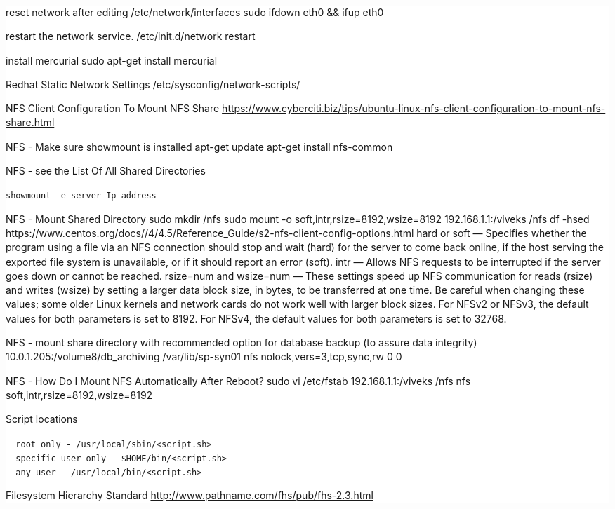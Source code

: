 reset network after editing /etc/network/interfaces
sudo ifdown eth0 && ifup eth0

restart the network service.
/etc/init.d/network restart

install mercurial
sudo apt-get install mercurial

Redhat
Static Network Settings
/etc/sysconfig/network-scripts/

NFS Client Configuration To Mount NFS Share
https://www.cyberciti.biz/tips/ubuntu-linux-nfs-client-configuration-to-mount-nfs-share.html

  NFS  - Make sure showmount is installed
apt-get update
apt-get install nfs-common

NFS - see the List Of All Shared Directories
```
showmount -e server-Ip-address
```


NFS   - Mount Shared Directory
sudo mkdir /nfs
sudo mount -o soft,intr,rsize=8192,wsize=8192 192.168.1.1:/viveks /nfs
df -hsed
       https://www.centos.org/docs//4/4.5/Reference_Guide/s2-nfs-client-config-options.html
       hard or soft — Specifies whether the program using a file via an NFS connection should stop and wait (hard) for the server to come back online, if the host serving the exported file system is unavailable, or if it should report an error (soft).
       intr — Allows NFS requests to be interrupted if the server goes down or cannot be reached.
       rsize=num and wsize=num — These settings speed up NFS communication for reads (rsize) and writes (wsize) by setting a larger data block size, in bytes, to be transferred at one time. Be careful when changing these values; some older Linux kernels and network cards do not work well with larger block sizes. For NFSv2 or NFSv3, the default values for both parameters is set to 8192. For NFSv4, the default values for both parameters is set to 32768.

NFS -  mount share directory with recommended option for database backup (to assure data integrity)
10.0.1.205:/volume8/db_archiving /var/lib/sp-syn01 nfs nolock,vers=3,tcp,sync,rw 0 0

 NFS   - How Do I Mount NFS Automatically After Reboot?
sudo vi /etc/fstab
192.168.1.1:/viveks /nfs nfs soft,intr,rsize=8192,wsize=8192

Script locations
```
  root only - /usr/local/sbin/<script.sh>
  specific user only - $HOME/bin/<script.sh>
  any user - /usr/local/bin/<script.sh>
```

Filesystem Hierarchy Standard
http://www.pathname.com/fhs/pub/fhs-2.3.html
